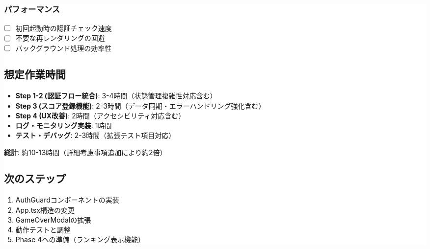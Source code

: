 ### パフォーマンス
- [ ] 初回起動時の認証チェック速度
- [ ] 不要な再レンダリングの回避
- [ ] バックグラウンド処理の効率性

## 想定作業時間

- **Step 1-2 (認証フロー統合)**: 3-4時間（状態管理複雑性対応含む）
- **Step 3 (スコア登録機能)**: 2-3時間（データ同期・エラーハンドリング強化含む）
- **Step 4 (UX改善)**: 2時間（アクセシビリティ対応含む）
- **ログ・モニタリング実装**: 1時間
- **テスト・デバッグ**: 2-3時間（拡張テスト項目対応）

**総計**: 約10-13時間（詳細考慮事項追加により約2倍）

## 次のステップ

1. AuthGuardコンポーネントの実装
2. App.tsx構造の変更
3. GameOverModalの拡張
4. 動作テストと調整
5. Phase 4への準備（ランキング表示機能）